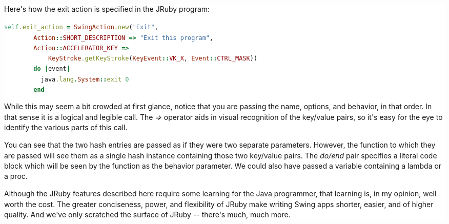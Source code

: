 Here's how the exit action is specified in the JRuby program:

```ruby
self.exit_action = SwingAction.new("Exit",
        Action::SHORT_DESCRIPTION => "Exit this program",
        Action::ACCELERATOR_KEY =>
            KeyStroke.getKeyStroke(KeyEvent::VK_X, Event::CTRL_MASK))
        do |event|
          java.lang.System::exit 0
        end
```

While this may seem a bit crowded at first glance, notice that you are passing the name, options, and behavior, in that order. In that sense it is a logical and legible call. The _=>_ operator aids in visual recognition of the key/value pairs, so it's easy for the eye to identify the various parts of this call.

You can see that the two hash entries are passed as if they were two separate parameters. However, the function to which they are passed will see them as a single hash instance containing those two key/value pairs. The _do/end_ pair specifies a literal code block which will be seen by the function as the behavior parameter. We could also have passed a variable containing a lambda or a proc.

Although the JRuby features described here require some learning for the Java programmer, that learning is, in my opinion, well worth the cost. The greater conciseness, power, and flexibility of JRuby make writing Swing apps shorter, easier, and of higher quality. And we've only scratched the surface of JRuby -- there's much, much more.